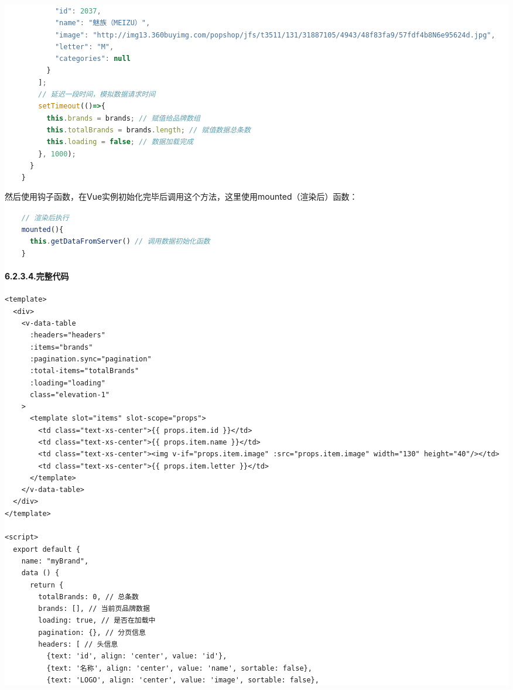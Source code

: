 ```js
            "id": 2037,
            "name": "魅族（MEIZU）",
            "image": "http://img13.360buyimg.com/popshop/jfs/t3511/131/31887105/4943/48f83fa9/57fdf4b8N6e95624d.jpg",
            "letter": "M",
            "categories": null
          }
        ];
        // 延迟一段时间，模拟数据请求时间
        setTimeout(()=>{
          this.brands = brands; // 赋值给品牌数组
          this.totalBrands = brands.length; // 赋值数据总条数
          this.loading = false; // 数据加载完成
        }, 1000);
      }
    }
```

然后使用钩子函数，在Vue实例初始化完毕后调用这个方法，这里使用mounted（渲染后）函数：

```js
    // 渲染后执行
    mounted(){
      this.getDataFromServer() // 调用数据初始化函数
    }
```



#### 6.2.3.4.完整代码

```vue
<template>
  <div>
    <v-data-table
      :headers="headers"
      :items="brands"
      :pagination.sync="pagination"
      :total-items="totalBrands"
      :loading="loading"
      class="elevation-1"
    >
      <template slot="items" slot-scope="props">
        <td class="text-xs-center">{{ props.item.id }}</td>
        <td class="text-xs-center">{{ props.item.name }}</td>
        <td class="text-xs-center"><img v-if="props.item.image" :src="props.item.image" width="130" height="40"/></td>
        <td class="text-xs-center">{{ props.item.letter }}</td>
      </template>
    </v-data-table>
  </div>
</template>

<script>
  export default {
    name: "myBrand",
    data () {
      return {
        totalBrands: 0, // 总条数
        brands: [], // 当前页品牌数据
        loading: true, // 是否在加载中
        pagination: {}, // 分页信息
        headers: [ // 头信息
          {text: 'id', align: 'center', value: 'id'},
          {text: '名称', align: 'center', value: 'name', sortable: false},
          {text: 'LOGO', align: 'center', value: 'image', sortable: false},
```